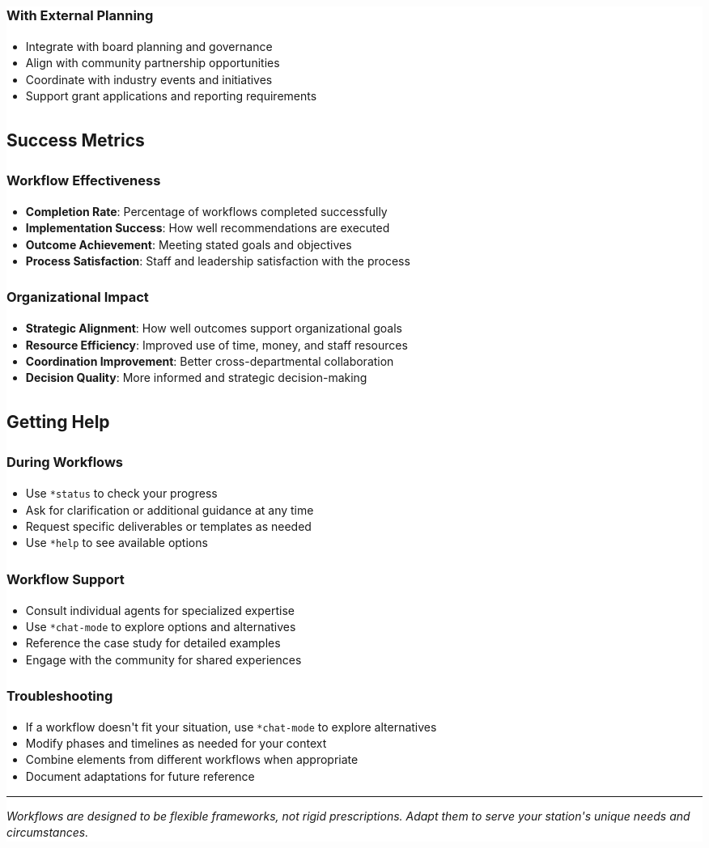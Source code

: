 ### With External Planning
- Integrate with board planning and governance
- Align with community partnership opportunities
- Coordinate with industry events and initiatives
- Support grant applications and reporting requirements

## Success Metrics

### Workflow Effectiveness
- **Completion Rate**: Percentage of workflows completed successfully
- **Implementation Success**: How well recommendations are executed
- **Outcome Achievement**: Meeting stated goals and objectives
- **Process Satisfaction**: Staff and leadership satisfaction with the process

### Organizational Impact
- **Strategic Alignment**: How well outcomes support organizational goals
- **Resource Efficiency**: Improved use of time, money, and staff resources
- **Coordination Improvement**: Better cross-departmental collaboration
- **Decision Quality**: More informed and strategic decision-making

## Getting Help

### During Workflows
- Use `*status` to check your progress
- Ask for clarification or additional guidance at any time
- Request specific deliverables or templates as needed
- Use `*help` to see available options

### Workflow Support
- Consult individual agents for specialized expertise
- Use `*chat-mode` to explore options and alternatives
- Reference the case study for detailed examples
- Engage with the community for shared experiences

### Troubleshooting
- If a workflow doesn't fit your situation, use `*chat-mode` to explore alternatives
- Modify phases and timelines as needed for your context
- Combine elements from different workflows when appropriate
- Document adaptations for future reference

---

*Workflows are designed to be flexible frameworks, not rigid prescriptions. Adapt them to serve your station's unique needs and circumstances.*

